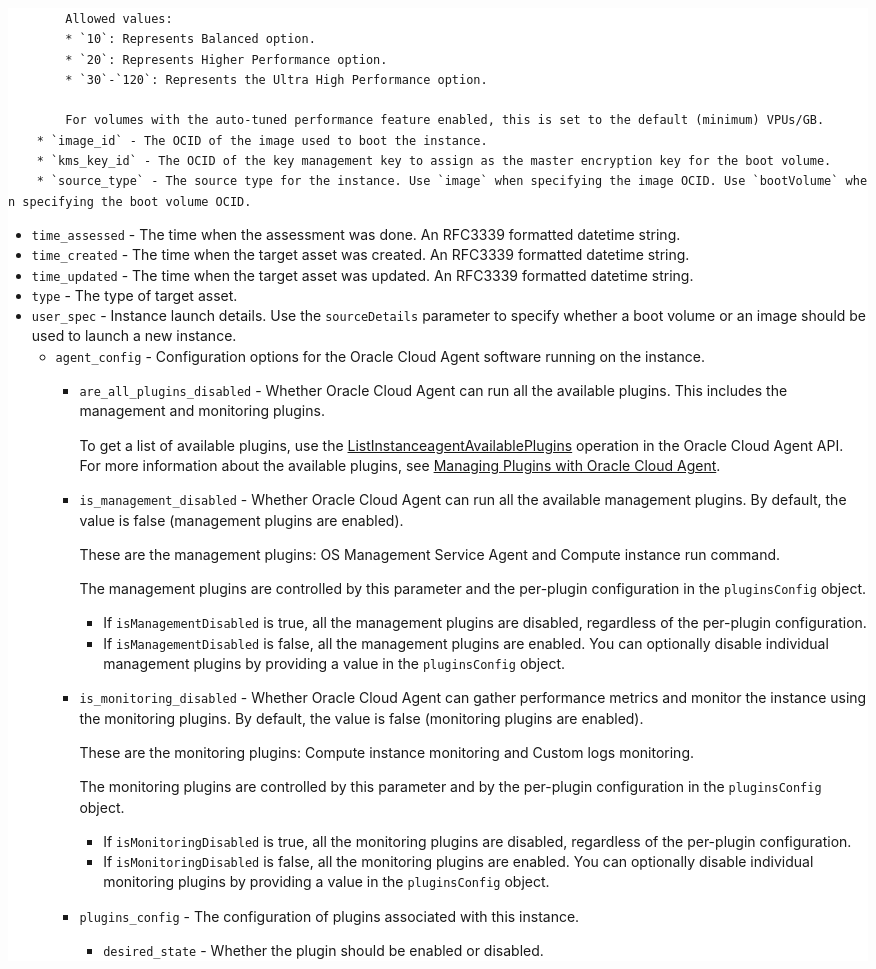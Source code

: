 			Allowed values:
			* `10`: Represents Balanced option.
			* `20`: Represents Higher Performance option.
			* `30`-`120`: Represents the Ultra High Performance option.

			For volumes with the auto-tuned performance feature enabled, this is set to the default (minimum) VPUs/GB. 
		* `image_id` - The OCID of the image used to boot the instance.
		* `kms_key_id` - The OCID of the key management key to assign as the master encryption key for the boot volume.
		* `source_type` - The source type for the instance. Use `image` when specifying the image OCID. Use `bootVolume` when specifying the boot volume OCID. 
* `time_assessed` - The time when the assessment was done. An RFC3339 formatted datetime string.
* `time_created` - The time when the target asset was created. An RFC3339 formatted datetime string.
* `time_updated` - The time when the target asset was updated. An RFC3339 formatted datetime string.
* `type` - The type of target asset.
* `user_spec` - Instance launch details. Use the `sourceDetails` parameter to specify whether a boot volume or an image should be used to launch a new instance. 
	* `agent_config` - Configuration options for the Oracle Cloud Agent software running on the instance.
		* `are_all_plugins_disabled` - Whether Oracle Cloud Agent can run all the available plugins. This includes the management and monitoring plugins.

			To get a list of available plugins, use the [ListInstanceagentAvailablePlugins](https://docs.cloud.oracle.com/iaas/api/#/en/instanceagent/20180530/Plugin/ListInstanceagentAvailablePlugins) operation in the Oracle Cloud Agent API. For more information about the available plugins, see [Managing Plugins with Oracle Cloud Agent](https://docs.cloud.oracle.com/iaas/Content/Compute/Tasks/manage-plugins.htm). 
		* `is_management_disabled` - Whether Oracle Cloud Agent can run all the available management plugins. By default, the value is false (management plugins are enabled).

			These are the management plugins: OS Management Service Agent and Compute instance run command.

			The management plugins are controlled by this parameter and the per-plugin configuration in the `pluginsConfig` object.
			* If `isManagementDisabled` is true, all the management plugins are disabled, regardless of the per-plugin configuration.
			* If `isManagementDisabled` is false, all the management plugins are enabled. You can optionally disable individual management plugins by providing a value in the `pluginsConfig` object. 
		* `is_monitoring_disabled` - Whether Oracle Cloud Agent can gather performance metrics and monitor the instance using the monitoring plugins. By default, the value is false (monitoring plugins are enabled).

			These are the monitoring plugins: Compute instance monitoring and Custom logs monitoring.

			The monitoring plugins are controlled by this parameter and by the per-plugin configuration in the `pluginsConfig` object.
			* If `isMonitoringDisabled` is true, all the monitoring plugins are disabled, regardless of the per-plugin configuration.
			* If `isMonitoringDisabled` is false, all the monitoring plugins are enabled. You can optionally disable individual monitoring plugins by providing a value in the `pluginsConfig` object. 
		* `plugins_config` - The configuration of plugins associated with this instance.
			* `desired_state` - Whether the plugin should be enabled or disabled.
